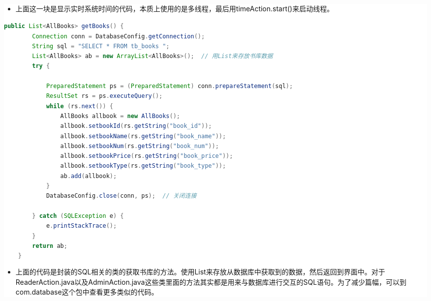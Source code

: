 - 上面这一块是显示实时系统时间的代码，本质上使用的是多线程，最后用timeAction.start()来启动线程。

```java 
public List<AllBooks> getBooks() {
		Connection conn = DatabaseConfig.getConnection();
		String sql = "SELECT * FROM tb_books ";						
		List<AllBooks> ab = new ArrayList<AllBooks>();  // 用List来存放书库数据
		try {
			
			PreparedStatement ps = (PreparedStatement) conn.prepareStatement(sql);			
			ResultSet rs = ps.executeQuery();			
			while (rs.next()) {
				AllBooks allbook = new AllBooks();
				allbook.setbookId(rs.getString("book_id"));
				allbook.setbookName(rs.getString("book_name"));
				allbook.setbookNum(rs.getString("book_num"));
				allbook.setbookPrice(rs.getString("book_price"));
				allbook.setbookType(rs.getString("book_type"));
				ab.add(allbook);
			}
			DatabaseConfig.close(conn, ps);  // 关闭连接

		} catch (SQLException e) {
			e.printStackTrace();
		}
		return ab;
	}
```

- 上面的代码是封装的SQL相关的类的获取书库的方法。使用List来存放从数据库中获取到的数据，然后返回到界面中。对于ReaderAction.java以及AdminAction.java这些类里面的方法其实都是用来与数据库进行交互的SQL语句。为了减少篇幅，可以到com.database这个包中查看更多类似的代码。

